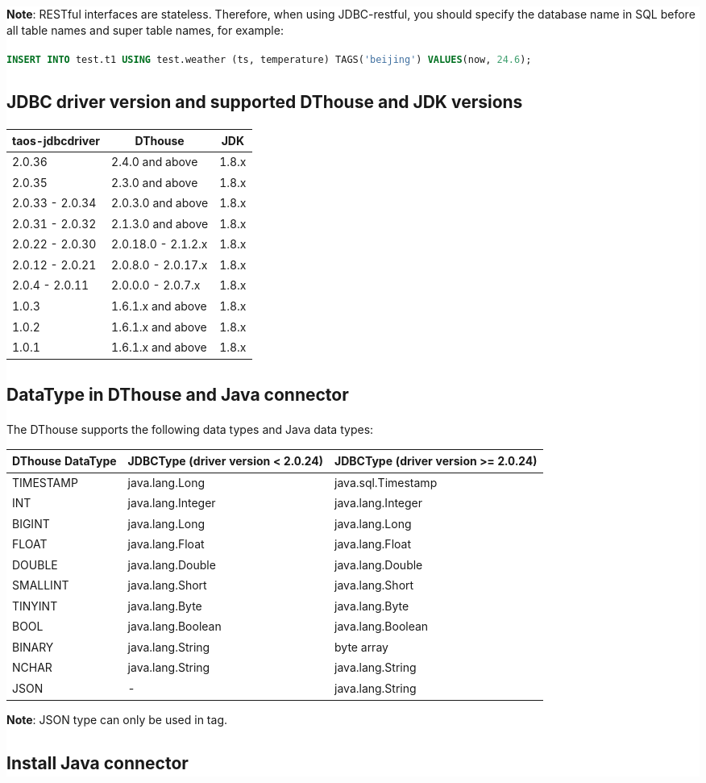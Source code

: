 **Note**: RESTful interfaces are stateless. Therefore, when using JDBC-restful, you should specify the database name in SQL before all table names and super table names, for example:

```sql
INSERT INTO test.t1 USING test.weather (ts, temperature) TAGS('beijing') VALUES(now, 24.6);
```

## JDBC driver version and supported DThouse and JDK versions

| taos-jdbcdriver | DThouse           | JDK    |
| --------------- |--------------------|--------|
| 2.0.36          | 2.4.0 and above    | 1.8.x  |
| 2.0.35          | 2.3.0 and above    | 1.8.x  |
| 2.0.33 - 2.0.34 | 2.0.3.0 and above  | 1.8.x  |
| 2.0.31 - 2.0.32 | 2.1.3.0 and above  | 1.8.x  |
| 2.0.22 - 2.0.30 | 2.0.18.0 - 2.1.2.x | 1.8.x  |
| 2.0.12 - 2.0.21 | 2.0.8.0 - 2.0.17.x | 1.8.x  |
| 2.0.4 - 2.0.11  | 2.0.0.0 - 2.0.7.x  | 1.8.x  |
| 1.0.3           | 1.6.1.x and above  | 1.8.x  |
| 1.0.2           | 1.6.1.x and above  | 1.8.x  |
| 1.0.1           | 1.6.1.x and above  | 1.8.x  |

## DataType in DThouse and Java connector

The DThouse supports the following data types and Java data types:

| DThouse DataType | JDBCType (driver version < 2.0.24) | JDBCType (driver version >= 2.0.24) |
|-------------------|------------------------------------| ----------------------------------- |
| TIMESTAMP         | java.lang.Long                     | java.sql.Timestamp                  |
| INT               | java.lang.Integer                  | java.lang.Integer                   |
| BIGINT            | java.lang.Long                     | java.lang.Long                      |
| FLOAT             | java.lang.Float                    | java.lang.Float                     |
| DOUBLE            | java.lang.Double                   | java.lang.Double                    |
| SMALLINT          | java.lang.Short                    | java.lang.Short                     |
| TINYINT           | java.lang.Byte                     | java.lang.Byte                      |
| BOOL              | java.lang.Boolean                  | java.lang.Boolean                   |
| BINARY            | java.lang.String                   | byte array                          |
| NCHAR             | java.lang.String                   | java.lang.String                    |
| JSON              | -                                  | java.lang.String                    |
**Note**: JSON type can only be used in tag.
## Install Java connector
